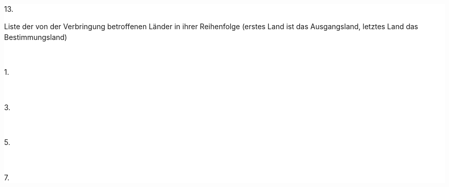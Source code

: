 <tr>

<td style="border-right: 0.5pt solid ; " align="center" valign="top" charoff="50">

13\.

</td>

<td style="border-bottom: 0.5pt solid ; " colspan="8" align="left" valign="top" charoff="50">

Liste der von der Verbringung betroffenen Länder in ihrer Reihenfolge
(erstes Land ist das Ausgangsland, letztes Land das Bestimmungsland)

</td>

</tr>

<tr>

<td style="border-right: 0.5pt solid ; " align="center" valign="top" charoff="50">

 

</td>

<td style="border-bottom: 0.5pt solid ; " align="left" valign="top" charoff="50">

1\.

</td>

<td style="border-right: 0.5pt solid ; border-bottom: 0.5pt solid ; " align="left" valign="top" charoff="50">

 

</td>

<td style="border-bottom: 0.5pt solid ; " align="left" valign="top" charoff="50">

3\.

</td>

<td style="border-right: 0.5pt solid ; border-bottom: 0.5pt solid ; " align="left" valign="top" charoff="50">

 

</td>

<td style="border-bottom: 0.5pt solid ; " align="left" valign="top" charoff="50">

5\.

</td>

<td style="border-right: 0.5pt solid ; border-bottom: 0.5pt solid ; " align="left" valign="top" charoff="50">

 

</td>

<td style="border-bottom: 0.5pt solid ; " align="left" valign="top" charoff="50">

7\.
